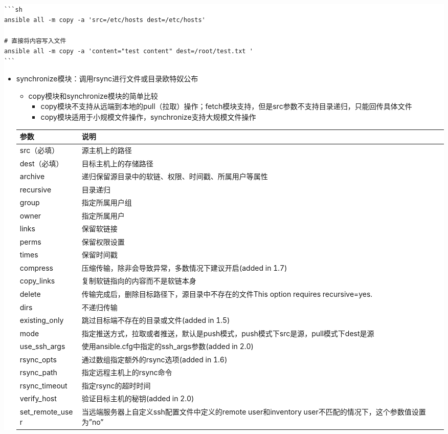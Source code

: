     ```sh
    ansible all -m copy -a 'src=/etc/hosts dest=/etc/hosts'

    # 直接将内容写入文件
    ansible all -m copy -a 'content="test content" dest=/root/test.txt '
    ```

- synchronize模块：调用rsync进行文件或目录欧特奴公布

    - copy模块和synchronize模块的简单比较
        - copy模块不支持从远端到本地的pull（拉取）操作；fetch模块支持，但是src参数不支持目录递归，只能回传具体文件
        - copy模块适用于小规模文件操作，synchronize支持大规模文件操作

    | 参数            | 说明                                                                                                   |
    |-----------------|--------------------------------------------------------------------------------------------------------|
    | src（必填）     | 源主机上的路径                                                                                         |
    | dest（必填）    | 目标主机上的存储路径                                                                                   |
    | archive         | 递归保留源目录中的软链、权限、时间戳、所属用户等属性                                                   |
    | recursive       | 目录递归                                                                                               |
    | group           | 指定所属用户组                                                                                         |
    | owner           | 指定所属用户                                                                                           |
    | links           | 保留软链接                                                                                             |
    | perms           | 保留权限设置                                                                                           |
    | times           | 保留时间戳                                                                                             |
    | compress        | 压缩传输，除非会导致异常，多数情况下建议开启(added in 1.7)                                             |
    | copy_links      | 复制软链指向的内容而不是软链本身                                                                       |
    | delete          | 传输完成后，删除目标路径下，源目录中不存在的文件This option requires recursive=yes.                    |
    | dirs            | 不递归传输                                                                                             |
    | existing_only   | 跳过目标端不存在的目录或文件(added in 1.5)                                                             |
    | mode            | 指定推送方式，拉取或者推送，默认是push模式，push模式下src是源，pull模式下dest是源                      |
    | use_ssh_args    | 使用ansible.cfg中指定的ssh_args参数(added in 2.0)                                                      |
    | rsync_opts      | 通过数组指定额外的rsync选项(added in 1.6)                                                              |
    | rsync_path      | 指定远程主机上的rsync命令                                                                              |
    | rsync_timeout   | 指定rsync的超时时间                                                                                    |
    | verify_host     | 验证目标主机的秘钥(added in 2.0)                                                                       |
    | set_remote_user | 当远端服务器上自定义ssh配置文件中定义的remote user和inventory user不匹配的情况下，这个参数值设置为”no” |
